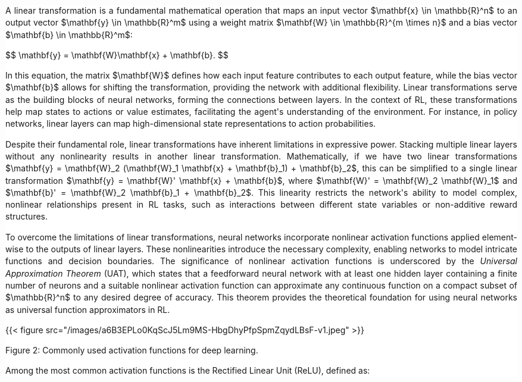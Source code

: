 <p style="text-align: justify;">
A linear transformation is a fundamental mathematical operation that maps an input vector $\mathbf{x} \in \mathbb{R}^n$ to an output vector $\mathbf{y} \in \mathbb{R}^m$ using a weight matrix $\mathbf{W} \in \mathbb{R}^{m \times n}$ and a bias vector $\mathbf{b} \in \mathbb{R}^m$:
</p>

<p style="text-align: justify;">
$$ \mathbf{y} = \mathbf{W}\mathbf{x} + \mathbf{b}. $$
</p>
<p style="text-align: justify;">
In this equation, the matrix $\mathbf{W}$ defines how each input feature contributes to each output feature, while the bias vector $\mathbf{b}$ allows for shifting the transformation, providing the network with additional flexibility. Linear transformations serve as the building blocks of neural networks, forming the connections between layers. In the context of RL, these transformations help map states to actions or value estimates, facilitating the agent's understanding of the environment. For instance, in policy networks, linear layers can map high-dimensional state representations to action probabilities.
</p>

<p style="text-align: justify;">
Despite their fundamental role, linear transformations have inherent limitations in expressive power. Stacking multiple linear layers without any nonlinearity results in another linear transformation. Mathematically, if we have two linear transformations $\mathbf{y} = \mathbf{W}_2 (\mathbf{W}_1 \mathbf{x} + \mathbf{b}_1) + \mathbf{b}_2$, this can be simplified to a single linear transformation $\mathbf{y} = \mathbf{W}' \mathbf{x} + \mathbf{b}$, where $\mathbf{W}' = \mathbf{W}_2 \mathbf{W}_1$ and $\mathbf{b}' = \mathbf{W}_2 \mathbf{b}_1 + \mathbf{b}_2$. This linearity restricts the network's ability to model complex, nonlinear relationships present in RL tasks, such as interactions between different state variables or non-additive reward structures.
</p>

<p style="text-align: justify;">
To overcome the limitations of linear transformations, neural networks incorporate nonlinear activation functions applied element-wise to the outputs of linear layers. These nonlinearities introduce the necessary complexity, enabling networks to model intricate functions and decision boundaries. The significance of nonlinear activation functions is underscored by the <em>Universal Approximation Theorem</em> (UAT), which states that a feedforward neural network with at least one hidden layer containing a finite number of neurons and a suitable nonlinear activation function can approximate any continuous function on a compact subset of $\mathbb{R}^n$ to any desired degree of accuracy. This theorem provides the theoretical foundation for using neural networks as universal function approximators in RL.
</p>

<div class="row justify-content-center">
    <div class="rounded p-4 position-relative overflow-hidden border-1 text-center" style="width: 100%">
        {{< figure src="/images/a6B3EPLo0KqScJ5Lm9MS-HbgDhyPfpSpmZqydLBsF-v1.jpeg" >}}
        <p><span class="fw-bold ">Figure 2:</span> Commonly used activation functions for deep learning.</p>
    </div>
</div>

<p style="text-align: justify;">
Among the most common activation functions is the Rectified Linear Unit (ReLU), defined as:
</p>
